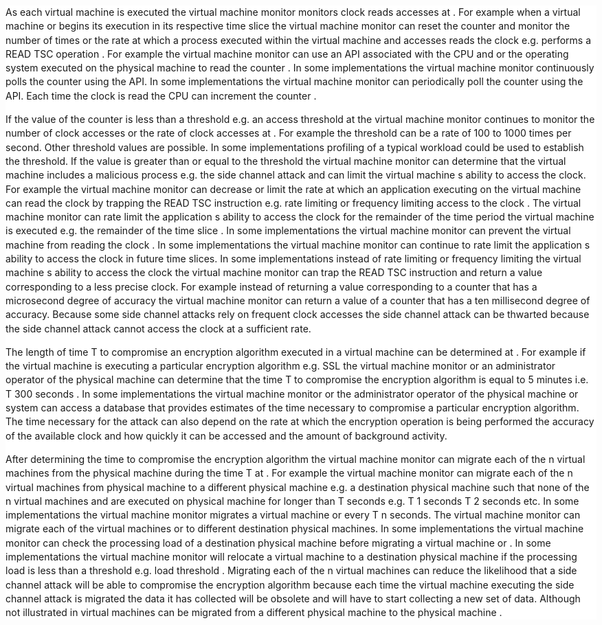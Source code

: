 As each virtual machine is executed the virtual machine monitor monitors clock reads accesses at . For example when a virtual machine or begins its execution in its respective time slice the virtual machine monitor can reset the counter and monitor the number of times or the rate at which a process executed within the virtual machine and accesses reads the clock e.g. performs a READ TSC operation . For example the virtual machine monitor can use an API associated with the CPU and or the operating system executed on the physical machine to read the counter . In some implementations the virtual machine monitor continuously polls the counter using the API. In some implementations the virtual machine monitor can periodically poll the counter using the API. Each time the clock is read the CPU can increment the counter .

If the value of the counter is less than a threshold e.g. an access threshold at the virtual machine monitor continues to monitor the number of clock accesses or the rate of clock accesses at . For example the threshold can be a rate of 100 to 1000 times per second. Other threshold values are possible. In some implementations profiling of a typical workload could be used to establish the threshold. If the value is greater than or equal to the threshold the virtual machine monitor can determine that the virtual machine includes a malicious process e.g. the side channel attack and can limit the virtual machine s ability to access the clock. For example the virtual machine monitor can decrease or limit the rate at which an application executing on the virtual machine can read the clock by trapping the READ TSC instruction e.g. rate limiting or frequency limiting access to the clock . The virtual machine monitor can rate limit the application s ability to access the clock for the remainder of the time period the virtual machine is executed e.g. the remainder of the time slice . In some implementations the virtual machine monitor can prevent the virtual machine from reading the clock . In some implementations the virtual machine monitor can continue to rate limit the application s ability to access the clock in future time slices. In some implementations instead of rate limiting or frequency limiting the virtual machine s ability to access the clock the virtual machine monitor can trap the READ TSC instruction and return a value corresponding to a less precise clock. For example instead of returning a value corresponding to a counter that has a microsecond degree of accuracy the virtual machine monitor can return a value of a counter that has a ten millisecond degree of accuracy. Because some side channel attacks rely on frequent clock accesses the side channel attack can be thwarted because the side channel attack cannot access the clock at a sufficient rate.

The length of time T to compromise an encryption algorithm executed in a virtual machine can be determined at . For example if the virtual machine is executing a particular encryption algorithm e.g. SSL the virtual machine monitor or an administrator operator of the physical machine can determine that the time T to compromise the encryption algorithm is equal to 5 minutes i.e. T 300 seconds . In some implementations the virtual machine monitor or the administrator operator of the physical machine or system can access a database that provides estimates of the time necessary to compromise a particular encryption algorithm. The time necessary for the attack can also depend on the rate at which the encryption operation is being performed the accuracy of the available clock and how quickly it can be accessed and the amount of background activity.

After determining the time to compromise the encryption algorithm the virtual machine monitor can migrate each of the n virtual machines from the physical machine during the time T at . For example the virtual machine monitor can migrate each of the n virtual machines from physical machine to a different physical machine e.g. a destination physical machine such that none of the n virtual machines and are executed on physical machine for longer than T seconds e.g. T 1 seconds T 2 seconds etc. In some implementations the virtual machine monitor migrates a virtual machine or every T n seconds. The virtual machine monitor can migrate each of the virtual machines or to different destination physical machines. In some implementations the virtual machine monitor can check the processing load of a destination physical machine before migrating a virtual machine or . In some implementations the virtual machine monitor will relocate a virtual machine to a destination physical machine if the processing load is less than a threshold e.g. load threshold . Migrating each of the n virtual machines can reduce the likelihood that a side channel attack will be able to compromise the encryption algorithm because each time the virtual machine executing the side channel attack is migrated the data it has collected will be obsolete and will have to start collecting a new set of data. Although not illustrated in virtual machines can be migrated from a different physical machine to the physical machine .

